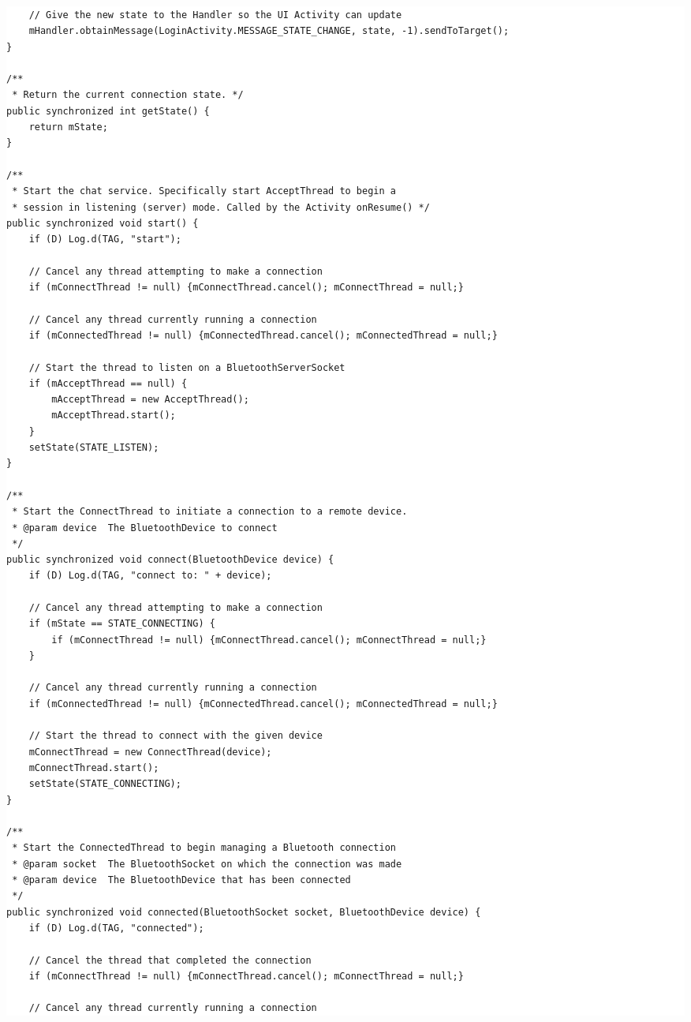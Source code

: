 ```
    // Give the new state to the Handler so the UI Activity can update
    mHandler.obtainMessage(LoginActivity.MESSAGE_STATE_CHANGE, state, -1).sendToTarget();
}

/**
 * Return the current connection state. */
public synchronized int getState() {
    return mState;
}

/**
 * Start the chat service. Specifically start AcceptThread to begin a
 * session in listening (server) mode. Called by the Activity onResume() */
public synchronized void start() {
    if (D) Log.d(TAG, "start");

    // Cancel any thread attempting to make a connection
    if (mConnectThread != null) {mConnectThread.cancel(); mConnectThread = null;}

    // Cancel any thread currently running a connection
    if (mConnectedThread != null) {mConnectedThread.cancel(); mConnectedThread = null;}

    // Start the thread to listen on a BluetoothServerSocket
    if (mAcceptThread == null) {
        mAcceptThread = new AcceptThread();
        mAcceptThread.start();
    }
    setState(STATE_LISTEN);
}

/**
 * Start the ConnectThread to initiate a connection to a remote device.
 * @param device  The BluetoothDevice to connect
 */
public synchronized void connect(BluetoothDevice device) {
    if (D) Log.d(TAG, "connect to: " + device);

    // Cancel any thread attempting to make a connection
    if (mState == STATE_CONNECTING) {
        if (mConnectThread != null) {mConnectThread.cancel(); mConnectThread = null;}
    }

    // Cancel any thread currently running a connection
    if (mConnectedThread != null) {mConnectedThread.cancel(); mConnectedThread = null;}

    // Start the thread to connect with the given device
    mConnectThread = new ConnectThread(device);
    mConnectThread.start();
    setState(STATE_CONNECTING);
}

/**
 * Start the ConnectedThread to begin managing a Bluetooth connection
 * @param socket  The BluetoothSocket on which the connection was made
 * @param device  The BluetoothDevice that has been connected
 */
public synchronized void connected(BluetoothSocket socket, BluetoothDevice device) {
    if (D) Log.d(TAG, "connected");

    // Cancel the thread that completed the connection
    if (mConnectThread != null) {mConnectThread.cancel(); mConnectThread = null;}

    // Cancel any thread currently running a connection
```